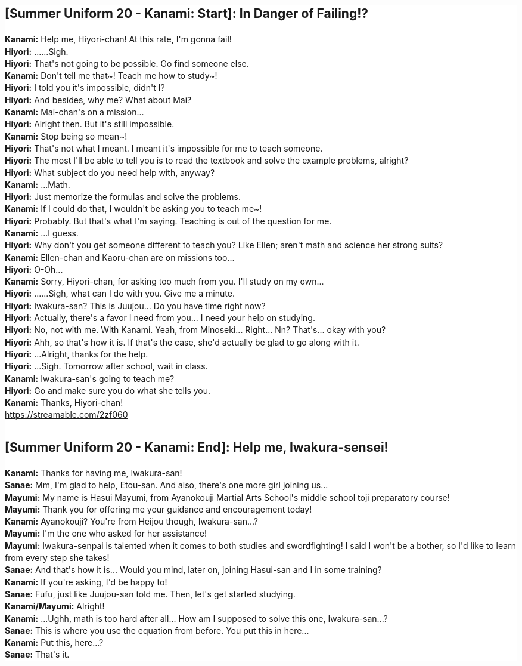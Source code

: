   

## [Summer Uniform 20 - Kanami: Start]: In Danger of Failing\!\?
**Kanami:** Help me, Hiyori-chan\! At this rate, I'm gonna fail\!  
**Hiyori:** ......Sigh.  
**Hiyori:** That's not going to be possible. Go find someone else.  
**Kanami:** Don't tell me that\~\! Teach me how to study\~\!  
**Hiyori:** I told you it's impossible, didn't I?  
**Hiyori:** And besides, why me? What about Mai?  
**Kanami:** Mai-chan's on a mission...  
**Hiyori:** Alright then. But it's still impossible.  
**Kanami:** Stop being so mean\~\!  
**Hiyori:** That's not what I meant. I meant it's impossible for me to teach someone.  
**Hiyori:** The most I'll be able to tell you is to read the textbook and solve the example problems, alright?  
**Hiyori:** What subject do you need help with, anyway?  
**Kanami:** ...Math.  
**Hiyori:** Just memorize the formulas and solve the problems.  
**Kanami:** If I could do that, I wouldn't be asking you to teach me\~\!  
**Hiyori:** Probably. But that's what I'm saying. Teaching is out of the question for me.  
**Kanami:** ...I guess.  
**Hiyori:** Why don't you get someone different to teach you? Like Ellen; aren't math and science her strong suits?  
**Kanami:** Ellen-chan and Kaoru-chan are on missions too...  
**Hiyori:** O-Oh...  
**Kanami:** Sorry, Hiyori-chan, for asking too much from you. I'll study on my own...  
**Hiyori:** ......Sigh, what can I do with you. Give me a minute.  
**Hiyori:** Iwakura-san? This is Juujou... Do you have time right now?  
**Hiyori:** Actually, there's a favor I need from you... I need your help on studying.  
**Hiyori:** No, not with me. With Kanami. Yeah, from Minoseki... Right... Nn? That's... okay with you?  
**Hiyori:** Ahh, so that's how it is. If that's the case, she'd actually be glad to go along with it.  
**Hiyori:** ...Alright, thanks for the help.  
**Hiyori:** ...Sigh. Tomorrow after school, wait in class.  
**Kanami:** Iwakura-san's going to teach me?  
**Hiyori:** Go and make sure you do what she tells you.  
**Kanami:** Thanks, Hiyori-chan\!  
https://streamable.com/2zf060

  

## [Summer Uniform 20 - Kanami: End]: Help me, Iwakura-sensei\!
**Kanami:** Thanks for having me, Iwakura-san\!  
**Sanae:** Mm, I'm glad to help, Etou-san. And also, there's one more girl joining us...  
**Mayumi:** My name is Hasui Mayumi, from Ayanokouji Martial Arts School's middle school toji preparatory course\!  
**Mayumi:** Thank you for offering me your guidance and encouragement today\!  
**Kanami:** Ayanokouji? You're from Heijou though, Iwakura-san...?  
**Mayumi:** I'm the one who asked for her assistance\!  
**Mayumi:** Iwakura-senpai is talented when it comes to both studies and swordfighting\! I said I won't be a bother, so I'd like to learn from every step she takes\!  
**Sanae:** And that's how it is... Would you mind, later on, joining Hasui-san and I in some training?  
**Kanami:** If you're asking, I'd be happy to\!  
**Sanae:** Fufu, just like Juujou-san told me. Then, let's get started studying.  
**Kanami/Mayumi:** Alright\!  
**Kanami:** ...Ughh, math is too hard after all... How am I supposed to solve this one, Iwakura-san...?  
**Sanae:** This is where you use the equation from before. You put this in here...  
**Kanami:** Put this, here...?  
**Sanae:** That's it.  